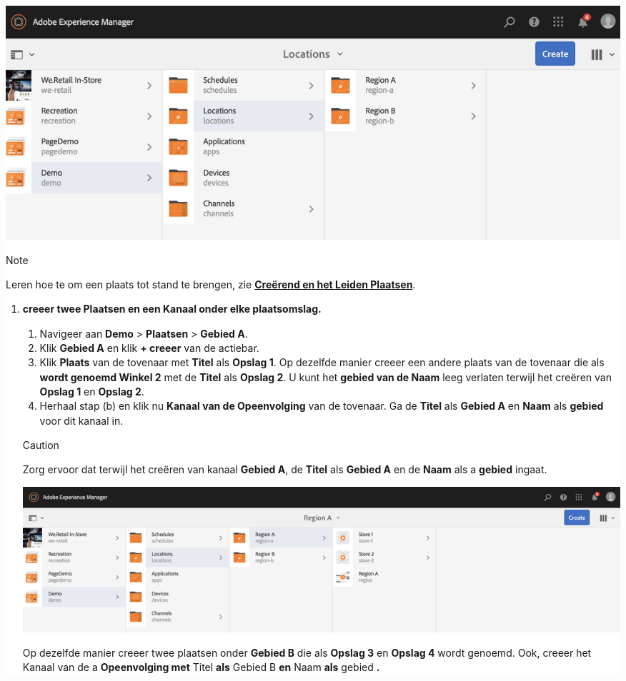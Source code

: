    ![&#x200B; screen_shot_2018-09-13at23212pm &#x200B;](assets/screen_shot_2018-09-13at23212pm.png)

   >[!NOTE]
   >Leren hoe te om een plaats tot stand te brengen, zie **[Creërend en het Leiden Plaatsen](managing-locations.md)**.

1. **creeer twee Plaatsen en een Kanaal onder elke plaatsomslag.**

   1. Navigeer aan **Demo** > **Plaatsen** > **Gebied A**.
   1. Klik **Gebied A** en klik **+ creeer** van de actiebar.
   1. Klik **Plaats** van de tovenaar met **Titel** als **Opslag 1**. Op dezelfde manier creeer een andere plaats van de tovenaar die als **wordt genoemd Winkel 2** met de **Titel** als **Opslag 2**. U kunt het **gebied van de Naam** leeg verlaten terwijl het creëren van **Opslag 1** en **Opslag 2**.
   1. Herhaal stap (b) en klik nu **Kanaal van de Opeenvolging** van de tovenaar. Ga de **Titel** als **Gebied A** en **Naam** als **gebied** voor dit kanaal in.

   >[!CAUTION]
   >
   >Zorg ervoor dat terwijl het creëren van kanaal **Gebied A**, de **Titel** als **Gebied A** en de **Naam** als a **gebied** ingaat.

   ![&#x200B; screen_shot_2018-09-13at22857pm &#x200B;](assets/screen_shot_2018-09-13at22857pm.png)

   Op dezelfde manier creeer twee plaatsen onder **Gebied B** die als **Opslag 3** en **Opslag 4** wordt genoemd. Ook, creeer het Kanaal van de a **Opeenvolging met** Titel **als** Gebied B **en** Naam **als** gebied **.**

